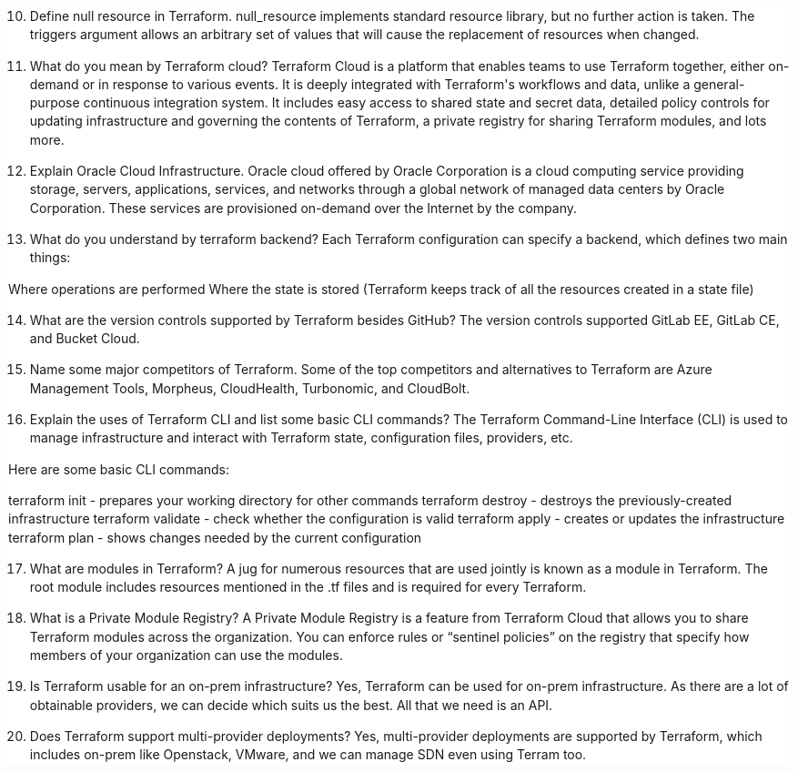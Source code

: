 10. Define null resource in Terraform.
null_resource implements standard resource library, but no further action is taken. The triggers argument allows an arbitrary set of values that will cause the replacement of resources when changed.

11. What do you mean by Terraform cloud?
Terraform Cloud is a platform that enables teams to use Terraform together, either on-demand or in response to various events. It is deeply integrated with Terraform's workflows and data, unlike a general-purpose continuous integration system. It includes easy access to shared state and secret data, detailed policy controls for updating infrastructure and governing the contents of Terraform, a private registry for sharing Terraform modules, and lots more.

12. Explain Oracle Cloud Infrastructure.
Oracle cloud offered by Oracle Corporation is a cloud computing service providing storage, servers, applications, services, and networks through a global network of managed data centers by Oracle Corporation. These services are provisioned on-demand over the Internet by the company.

13. What do you understand by terraform backend?
Each Terraform configuration can specify a backend, which defines two main things:

Where operations are performed 
Where the state is stored (Terraform keeps track of all the resources created in a state file)

14. What are the version controls supported by Terraform besides GitHub?
The version controls supported GitLab EE, GitLab CE, and Bucket Cloud.

15. Name some major competitors of Terraform.
Some of the top competitors and alternatives to Terraform are Azure Management Tools, Morpheus, CloudHealth, Turbonomic, and CloudBolt.

16. Explain the uses of Terraform CLI and list some basic CLI commands?
The Terraform Command-Line Interface (CLI) is used to manage infrastructure and interact with Terraform state, configuration files, providers, etc.

Here are some basic CLI commands:

terraform init - prepares your working directory for other commands
terraform destroy - destroys the previously-created infrastructure
terraform validate - check whether the configuration is valid
terraform apply - creates or updates the infrastructure
terraform plan - shows changes needed by the current configuration

17. What are modules in Terraform?
A jug for numerous resources that are used jointly is known as a module in Terraform. The root module includes resources mentioned in the .tf files and is required for every Terraform.

18. What is a Private Module Registry?
A Private Module Registry is a feature from Terraform Cloud that allows you to share Terraform modules across the organization. You can enforce rules or “sentinel policies” on the registry that specify how members of your organization can use the modules.

19. Is Terraform usable for an on-prem infrastructure?
Yes, Terraform can be used for on-prem infrastructure. As there are a lot of obtainable providers, we can decide which suits us the best. All that we need is an API.

20. Does Terraform support multi-provider deployments?
Yes, multi-provider deployments are supported by Terraform, which includes on-prem like Openstack, VMware, and we can manage SDN even using Terram too.
